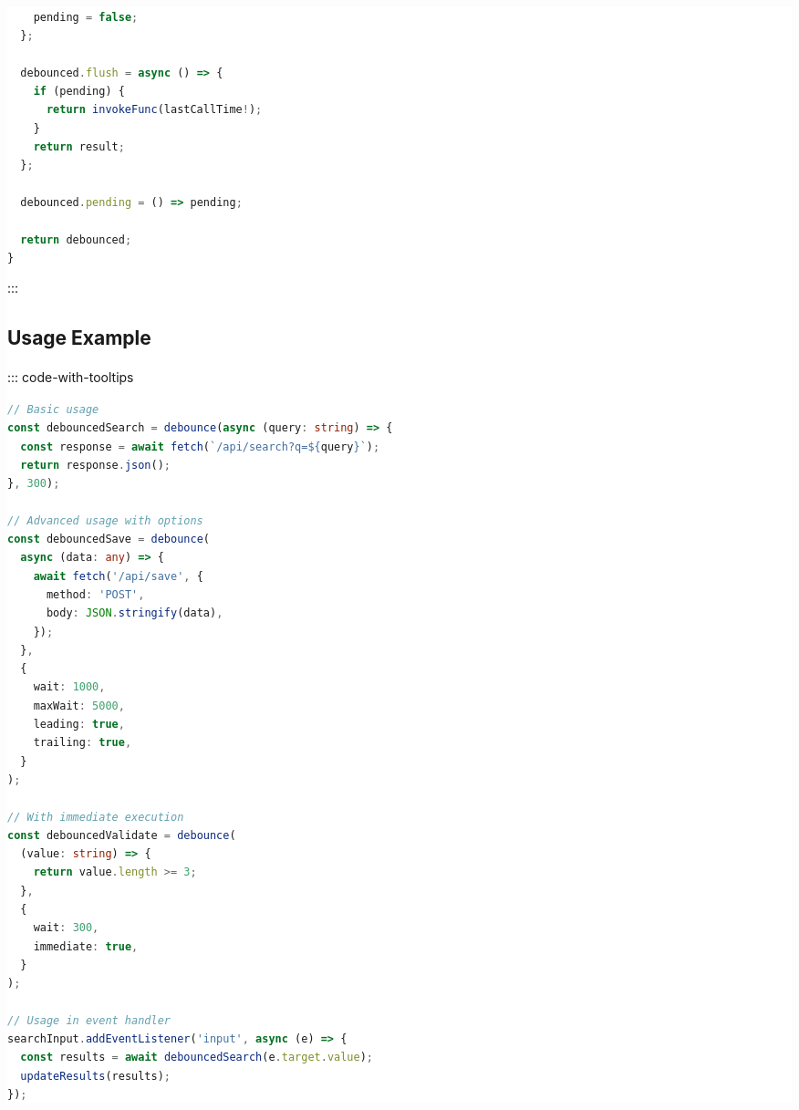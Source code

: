 ```typescript
    pending = false;
  };

  debounced.flush = async () => {
    if (pending) {
      return invokeFunc(lastCallTime!);
    }
    return result;
  };

  debounced.pending = () => pending;

  return debounced;
}
```

:::

## Usage Example

::: code-with-tooltips

```typescript
// Basic usage
const debouncedSearch = debounce(async (query: string) => {
  const response = await fetch(`/api/search?q=${query}`);
  return response.json();
}, 300);

// Advanced usage with options
const debouncedSave = debounce(
  async (data: any) => {
    await fetch('/api/save', {
      method: 'POST',
      body: JSON.stringify(data),
    });
  },
  {
    wait: 1000,
    maxWait: 5000,
    leading: true,
    trailing: true,
  }
);

// With immediate execution
const debouncedValidate = debounce(
  (value: string) => {
    return value.length >= 3;
  },
  {
    wait: 300,
    immediate: true,
  }
);

// Usage in event handler
searchInput.addEventListener('input', async (e) => {
  const results = await debouncedSearch(e.target.value);
  updateResults(results);
});
```
